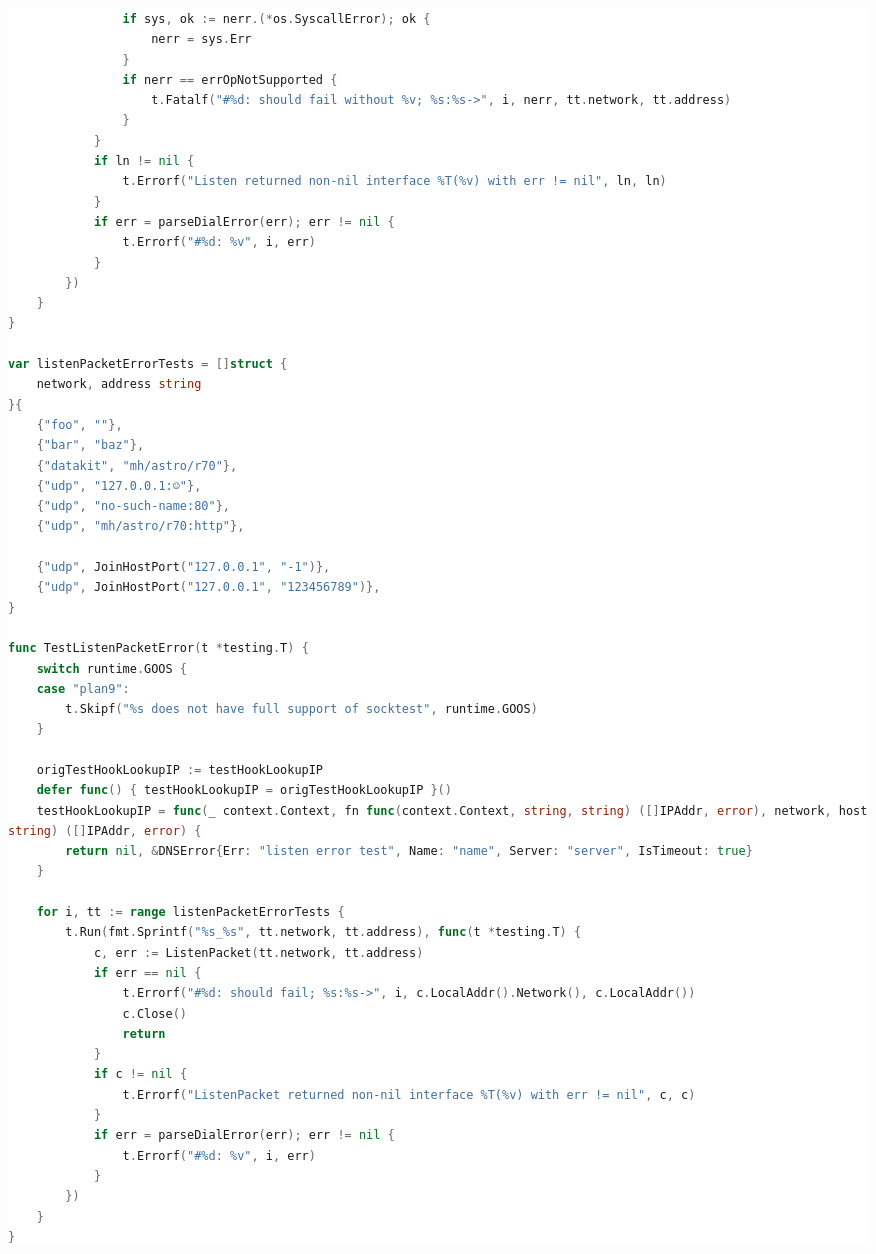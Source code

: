 ```go
				if sys, ok := nerr.(*os.SyscallError); ok {
					nerr = sys.Err
				}
				if nerr == errOpNotSupported {
					t.Fatalf("#%d: should fail without %v; %s:%s->", i, nerr, tt.network, tt.address)
				}
			}
			if ln != nil {
				t.Errorf("Listen returned non-nil interface %T(%v) with err != nil", ln, ln)
			}
			if err = parseDialError(err); err != nil {
				t.Errorf("#%d: %v", i, err)
			}
		})
	}
}

var listenPacketErrorTests = []struct {
	network, address string
}{
	{"foo", ""},
	{"bar", "baz"},
	{"datakit", "mh/astro/r70"},
	{"udp", "127.0.0.1:☺"},
	{"udp", "no-such-name:80"},
	{"udp", "mh/astro/r70:http"},

	{"udp", JoinHostPort("127.0.0.1", "-1")},
	{"udp", JoinHostPort("127.0.0.1", "123456789")},
}

func TestListenPacketError(t *testing.T) {
	switch runtime.GOOS {
	case "plan9":
		t.Skipf("%s does not have full support of socktest", runtime.GOOS)
	}

	origTestHookLookupIP := testHookLookupIP
	defer func() { testHookLookupIP = origTestHookLookupIP }()
	testHookLookupIP = func(_ context.Context, fn func(context.Context, string, string) ([]IPAddr, error), network, host string) ([]IPAddr, error) {
		return nil, &DNSError{Err: "listen error test", Name: "name", Server: "server", IsTimeout: true}
	}

	for i, tt := range listenPacketErrorTests {
		t.Run(fmt.Sprintf("%s_%s", tt.network, tt.address), func(t *testing.T) {
			c, err := ListenPacket(tt.network, tt.address)
			if err == nil {
				t.Errorf("#%d: should fail; %s:%s->", i, c.LocalAddr().Network(), c.LocalAddr())
				c.Close()
				return
			}
			if c != nil {
				t.Errorf("ListenPacket returned non-nil interface %T(%v) with err != nil", c, c)
			}
			if err = parseDialError(err); err != nil {
				t.Errorf("#%d: %v", i, err)
			}
		})
	}
}
```